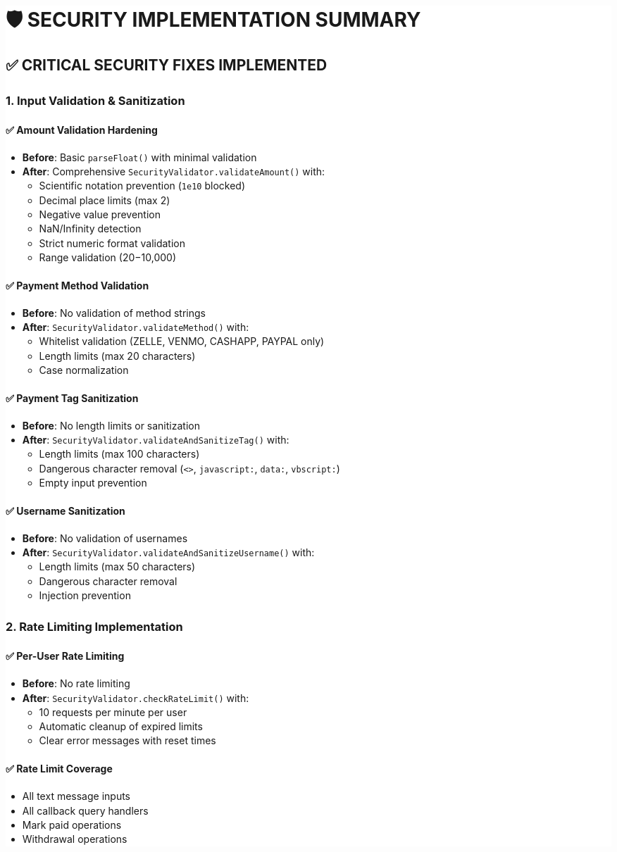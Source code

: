 # 🛡️ SECURITY IMPLEMENTATION SUMMARY

## ✅ **CRITICAL SECURITY FIXES IMPLEMENTED**

### **1. Input Validation & Sanitization**

#### **✅ Amount Validation Hardening**
- **Before**: Basic `parseFloat()` with minimal validation
- **After**: Comprehensive `SecurityValidator.validateAmount()` with:
  - Scientific notation prevention (`1e10` blocked)
  - Decimal place limits (max 2)
  - Negative value prevention
  - NaN/Infinity detection
  - Strict numeric format validation
  - Range validation ($20-$10,000)

#### **✅ Payment Method Validation**
- **Before**: No validation of method strings
- **After**: `SecurityValidator.validateMethod()` with:
  - Whitelist validation (ZELLE, VENMO, CASHAPP, PAYPAL only)
  - Length limits (max 20 characters)
  - Case normalization

#### **✅ Payment Tag Sanitization**
- **Before**: No length limits or sanitization
- **After**: `SecurityValidator.validateAndSanitizeTag()` with:
  - Length limits (max 100 characters)
  - Dangerous character removal (`<>`, `javascript:`, `data:`, `vbscript:`)
  - Empty input prevention

#### **✅ Username Sanitization**
- **Before**: No validation of usernames
- **After**: `SecurityValidator.validateAndSanitizeUsername()` with:
  - Length limits (max 50 characters)
  - Dangerous character removal
  - Injection prevention

### **2. Rate Limiting Implementation**

#### **✅ Per-User Rate Limiting**
- **Before**: No rate limiting
- **After**: `SecurityValidator.checkRateLimit()` with:
  - 10 requests per minute per user
  - Automatic cleanup of expired limits
  - Clear error messages with reset times

#### **✅ Rate Limit Coverage**
- All text message inputs
- All callback query handlers
- Mark paid operations
- Withdrawal operations
